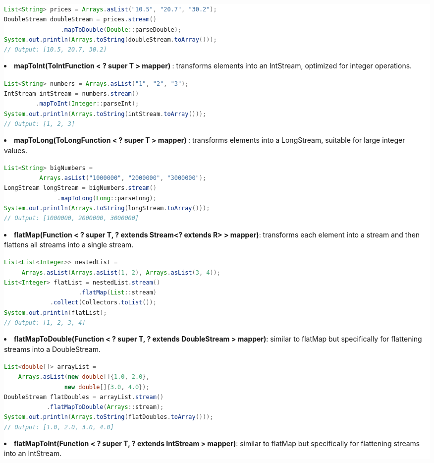 ```Java 
List<String> prices = Arrays.asList("10.5", "20.7", "30.2");
DoubleStream doubleStream = prices.stream()
                .mapToDouble(Double::parseDouble);
System.out.println(Arrays.toString(doubleStream.toArray())); 
// Output: [10.5, 20.7, 30.2]
```

</li>
<li><b><format color="CornFlowerBlue">mapToInt(ToIntFunction &lt; ? super T &gt; mapper)
</format></b>: transforms elements into an IntStream, optimized for integer operations.

```Java 
List<String> numbers = Arrays.asList("1", "2", "3");
IntStream intStream = numbers.stream()
         .mapToInt(Integer::parseInt);
System.out.println(Arrays.toString(intStream.toArray()));
// Output: [1, 2, 3]
```

</li>
<li><b><format color="CornFlowerBlue">mapToLong(ToLongFunction &lt; ? super T &gt; mapper)
</format></b>: transforms elements into a LongStream, suitable for large integer values.

```Java 
List<String> bigNumbers = 
          Arrays.asList("1000000", "2000000", "3000000");
LongStream longStream = bigNumbers.stream()
               .mapToLong(Long::parseLong);
System.out.println(Arrays.toString(longStream.toArray())); 
// Output: [1000000, 2000000, 3000000]
```
</li>
<li><b><format color="CornFlowerBlue">flatMap(Function &lt; ? super T, ? extends Stream&lt;? 
extends R&gt; &gt; mapper)</format></b>: transforms each element into a stream and then flattens 
all streams into a single stream.

```Java 
List<List<Integer>> nestedList = 
     Arrays.asList(Arrays.asList(1, 2), Arrays.asList(3, 4));
List<Integer> flatList = nestedList.stream()
                     .flatMap(List::stream)
             .collect(Collectors.toList());
System.out.println(flatList); 
// Output: [1, 2, 3, 4]
```
</li>
<li><b><format color="CornFlowerBlue">flatMapToDouble(Function &lt; ? super T, ? extends 
DoubleStream &gt; mapper)</format></b>: similar to flatMap but specifically for flattening 
streams into a DoubleStream.

```Java
List<double[]> arrayList = 
    Arrays.asList(new double[]{1.0, 2.0}, 
                 new double[]{3.0, 4.0});
DoubleStream flatDoubles = arrayList.stream()
            .flatMapToDouble(Arrays::stream);
System.out.println(Arrays.toString(flatDoubles.toArray())); 
// Output: [1.0, 2.0, 3.0, 4.0]
```
</li>
<li><b><format color="CornFlowerBlue">flatMapToInt(Function &lt; ? super T, ? extends IntStream 
&gt; mapper)</format></b>: similar to flatMap but specifically for flattening streams into an 
IntStream.
